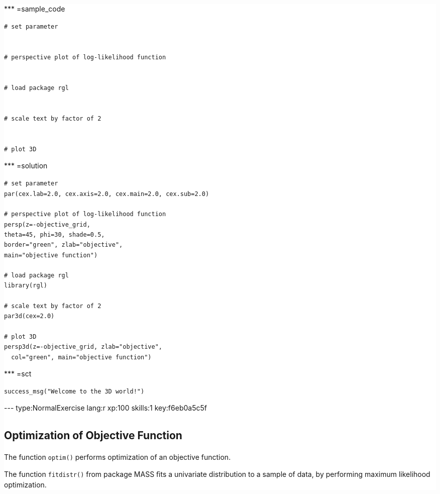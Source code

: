 *** =sample_code
```{r}
# set parameter


# perspective plot of log-likelihood function


# load package rgl


# scale text by factor of 2


# plot 3D

```

*** =solution
```{r}
# set parameter
par(cex.lab=2.0, cex.axis=2.0, cex.main=2.0, cex.sub=2.0)

# perspective plot of log-likelihood function
persp(z=-objective_grid,
theta=45, phi=30, shade=0.5,
border="green", zlab="objective",
main="objective function")

# load package rgl
library(rgl)

# scale text by factor of 2
par3d(cex=2.0)

# plot 3D
persp3d(z=-objective_grid, zlab="objective",
  col="green", main="objective function")
```

*** =sct
```{r}
success_msg("Welcome to the 3D world!")
```


--- type:NormalExercise lang:r xp:100 skills:1 key:f6eb0a5c5f
## Optimization of Objective Function

The function `optim()` performs optimization of an objective function.

The function `fitdistr()` from package MASS ﬁts a univariate distribution to a sample of data, by performing maximum likelihood optimization.
